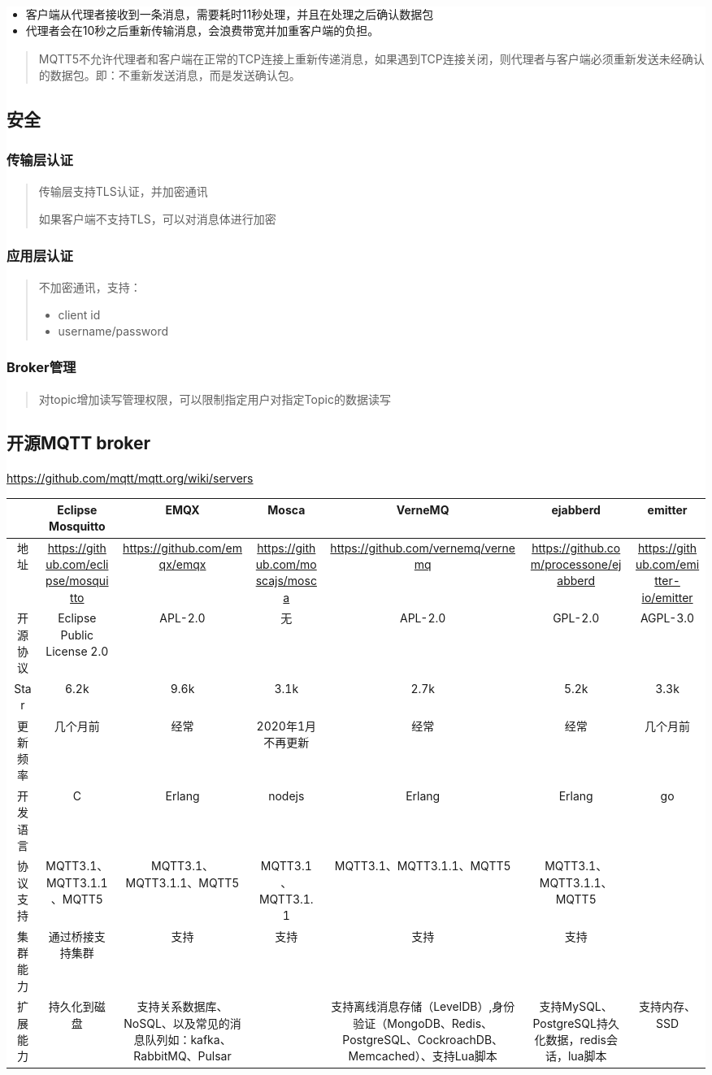 - 客户端从代理者接收到一条消息，需要耗时11秒处理，并且在处理之后确认数据包
- 代理者会在10秒之后重新传输消息，会浪费带宽并加重客户端的负担。

> MQTT5不允许代理者和客户端在正常的TCP连接上重新传递消息，如果遇到TCP连接关闭，则代理者与客户端必须重新发送未经确认的数据包。即：不重新发送消息，而是发送确认包。

## 安全

### 传输层认证

> 传输层支持TLS认证，并加密通讯
>
> 如果客户端不支持TLS，可以对消息体进行加密

### 应用层认证

> 不加密通讯，支持：
>
> - client id
> - username/password

### Broker管理

> 对topic增加读写管理权限，可以限制指定用户对指定Topic的数据读写

## 开源MQTT broker

https://github.com/mqtt/mqtt.org/wiki/servers

|          |          Eclipse Mosquitto           |                             EMQX                             |              Mosca               |                           VerneMQ                            |                      ejabberd                       |                emitter                |
| :------: | :----------------------------------: | :----------------------------------------------------------: | :------------------------------: | :----------------------------------------------------------: | :-------------------------------------------------: | :-----------------------------------: |
|   地址   | https://github.com/eclipse/mosquitto |                 https://github.com/emqx/emqx                 | https://github.com/moscajs/mosca |              https://github.com/vernemq/vernemq              |       https://github.com/processone/ejabberd        | https://github.com/emitter-io/emitter |
| 开源协议 |      Eclipse Public License 2.0      |                           APL-2.0                            |                无                |                           APL-2.0                            |                       GPL-2.0                       |               AGPL-3.0                |
|   Star   |                 6.2k                 |                             9.6k                             |               3.1k               |                             2.7k                             |                        5.2k                         |                 3.3k                  |
| 更新频率 |               几个月前               |                             经常                             |        2020年1月不再更新         |                             经常                             |                        经常                         |               几个月前                |
| 开发语言 |                  C                   |                            Erlang                            |              nodejs              |                            Erlang                            |                       Erlang                        |                  go                   |
| 协议支持 |      MQTT3.1、MQTT3.1.1、MQTT5       |                  MQTT3.1、MQTT3.1.1、MQTT5                   |        MQTT3.1、MQTT3.1.1        |                  MQTT3.1、MQTT3.1.1、MQTT5                   |              MQTT3.1、MQTT3.1.1、MQTT5              |                                       |
| 集群能力 |           通过桥接支持集群           |                             支持                             |               支持               |                             支持                             |                        支持                         |                                       |
| 扩展能力 |             持久化到磁盘             | 支持关系数据库、NoSQL、以及常见的消息队列如：kafka、RabbitMQ、Pulsar |                                  | 支持离线消息存储（LevelDB）,身份验证（MongoDB、Redis、PostgreSQL、CockroachDB、Memcached）、支持Lua脚本 | 支持MySQL、PostgreSQL持久化数据，redis会话，lua脚本 |             支持内存、SSD             |
